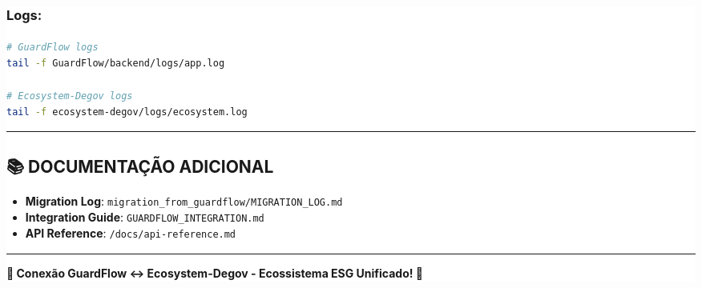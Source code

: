 ### **Logs:**
```bash
# GuardFlow logs
tail -f GuardFlow/backend/logs/app.log

# Ecosystem-Degov logs
tail -f ecosystem-degov/logs/ecosystem.log
```

---

## 📚 **DOCUMENTAÇÃO ADICIONAL**

- **Migration Log**: `migration_from_guardflow/MIGRATION_LOG.md`
- **Integration Guide**: `GUARDFLOW_INTEGRATION.md`
- **API Reference**: `/docs/api-reference.md`

---

**🔗 Conexão GuardFlow ↔ Ecosystem-Degov - Ecossistema ESG Unificado! 🌱**
